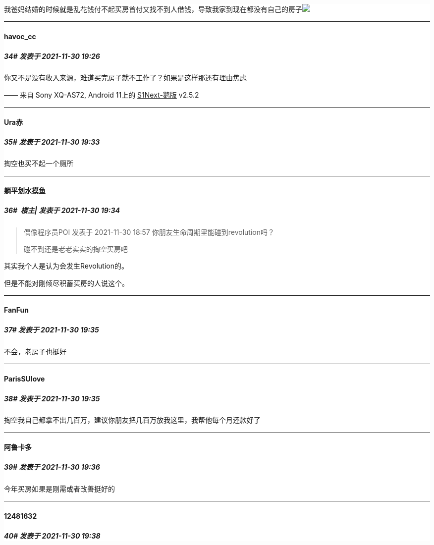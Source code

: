 我爸妈结婚的时候就是乱花钱付不起买房首付又找不到人借钱，导致我家到现在都没有自己的房子<img src="https://static.saraba1st.com/image/smiley/face2017/002.png" referrerpolicy="no-referrer">

*****

####  havoc_cc  
##### 34#       发表于 2021-11-30 19:26

你又不是没有收入来源，难道买完房子就不工作了？如果是这样那还有理由焦虑

—— 来自 Sony XQ-AS72, Android 11上的 [S1Next-鹅版](https://github.com/ykrank/S1-Next/releases) v2.5.2

*****

####  Ura赤  
##### 35#       发表于 2021-11-30 19:33

掏空也买不起一个厕所

*****

####  躺平划水摸鱼  
##### 36#         楼主| 发表于 2021-11-30 19:34

<blockquote>偶像程序员POI 发表于 2021-11-30 18:57
你朋友生命周期里能碰到revolution吗？

碰不到还是老老实实的掏空买房吧</blockquote>
其实我个人是认为会发生Revolution的。

但是不能对刚倾尽积蓄买房的人说这个。

*****

####  FanFun  
##### 37#       发表于 2021-11-30 19:35

不会，老房子也挺好

*****

####  ParisSUlove  
##### 38#       发表于 2021-11-30 19:35

掏空我自己都拿不出几百万，建议你朋友把几百万放我这里，我帮他每个月还款好了

*****

####  阿鲁卡多  
##### 39#       发表于 2021-11-30 19:36

今年买房如果是刚需或者改善挺好的 

*****

####  12481632  
##### 40#       发表于 2021-11-30 19:38
